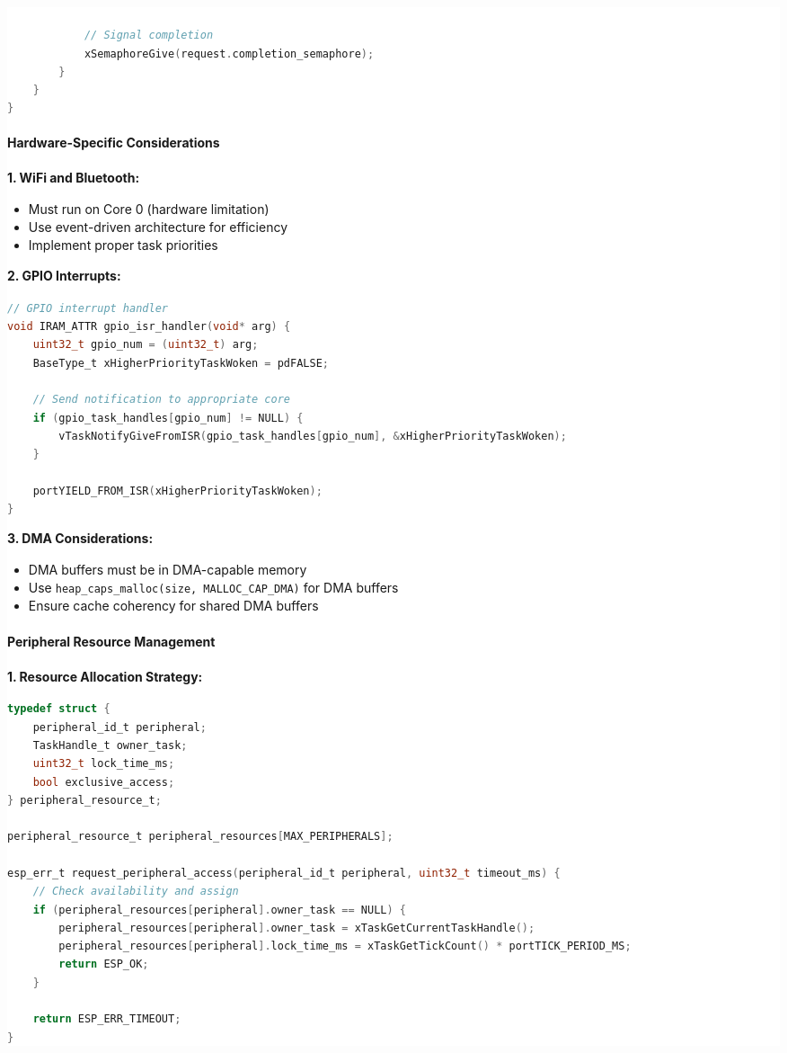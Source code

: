 ```c
            
            // Signal completion
            xSemaphoreGive(request.completion_semaphore);
        }
    }
}
```

#### Hardware-Specific Considerations

**1. WiFi and Bluetooth:**
- Must run on Core 0 (hardware limitation)
- Use event-driven architecture for efficiency
- Implement proper task priorities

**2. GPIO Interrupts:**
```c
// GPIO interrupt handler
void IRAM_ATTR gpio_isr_handler(void* arg) {
    uint32_t gpio_num = (uint32_t) arg;
    BaseType_t xHigherPriorityTaskWoken = pdFALSE;
    
    // Send notification to appropriate core
    if (gpio_task_handles[gpio_num] != NULL) {
        vTaskNotifyGiveFromISR(gpio_task_handles[gpio_num], &xHigherPriorityTaskWoken);
    }
    
    portYIELD_FROM_ISR(xHigherPriorityTaskWoken);
}
```

**3. DMA Considerations:**
- DMA buffers must be in DMA-capable memory
- Use `heap_caps_malloc(size, MALLOC_CAP_DMA)` for DMA buffers
- Ensure cache coherency for shared DMA buffers

#### Peripheral Resource Management

**1. Resource Allocation Strategy:**
```c
typedef struct {
    peripheral_id_t peripheral;
    TaskHandle_t owner_task;
    uint32_t lock_time_ms;
    bool exclusive_access;
} peripheral_resource_t;

peripheral_resource_t peripheral_resources[MAX_PERIPHERALS];

esp_err_t request_peripheral_access(peripheral_id_t peripheral, uint32_t timeout_ms) {
    // Check availability and assign
    if (peripheral_resources[peripheral].owner_task == NULL) {
        peripheral_resources[peripheral].owner_task = xTaskGetCurrentTaskHandle();
        peripheral_resources[peripheral].lock_time_ms = xTaskGetTickCount() * portTICK_PERIOD_MS;
        return ESP_OK;
    }
    
    return ESP_ERR_TIMEOUT;
}
```
